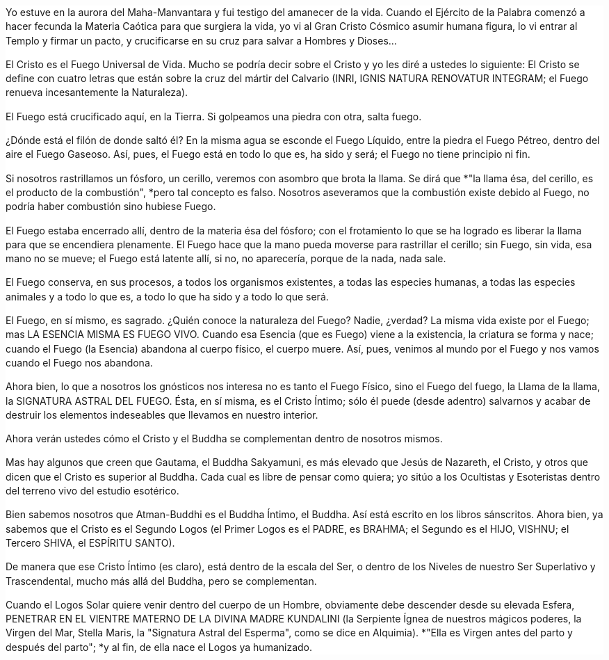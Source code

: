 Yo estuve en la aurora del Maha-Manvantara y fui testigo del amanecer de la vida. Cuando el Ejército de la Palabra comenzó a hacer fecunda la Materia Caótica para que surgiera la vida, yo vi al Gran Cristo Cósmico asumir humana figura, lo vi entrar al Templo y firmar un pacto, y crucificarse en su cruz para salvar a Hombres y Dioses...

El Cristo es el Fuego Universal de Vida. Mucho se podría decir sobre el Cristo y yo les diré a ustedes lo siguiente: El Cristo se define con cuatro letras que están sobre la cruz del mártir del Calvario (INRI, IGNIS NATURA RENOVATUR INTEGRAM; el Fuego renueva incesantemente la Naturaleza).

El Fuego está crucificado aquí, en la Tierra. Si golpeamos una piedra con otra, salta fuego.

¿Dónde está el filón de donde saltó él? En la misma agua se esconde el Fuego Líquido, entre la piedra el Fuego Pétreo, dentro del aire el Fuego Gaseoso. Así, pues, el Fuego está en todo lo que es, ha sido y será; el Fuego no tiene principio ni fin.

Si nosotros rastrillamos un fósforo, un cerillo, veremos con asombro que brota la llama. Se dirá que *"la llama ésa, del cerillo, es el producto de la combustión", *pero tal concepto es falso. Nosotros aseveramos que la combustión existe debido al Fuego, no podría haber combustión sino hubiese Fuego.

El Fuego estaba encerrado allí, dentro de la materia ésa del fósforo; con el frotamiento lo que se ha logrado es liberar la llama para que se encendiera plenamente. El Fuego hace que la mano pueda moverse para rastrillar el cerillo; sin Fuego, sin vida, esa mano no se mueve; el Fuego está latente allí, si no, no aparecería, porque de la nada, nada sale.

El Fuego conserva, en sus procesos, a todos los organismos existentes, a todas las especies humanas, a todas las especies animales y a todo lo que es, a todo lo que ha sido y a todo lo que será.

El Fuego, en sí mismo, es sagrado. ¿Quién conoce la naturaleza del Fuego? Nadie, ¿verdad? La misma vida existe por el Fuego; mas LA ESENCIA MISMA ES FUEGO VIVO. Cuando esa Esencia (que es Fuego) viene a la existencia, la criatura se forma y nace; cuando el Fuego (la Esencia) abandona al cuerpo físico, el cuerpo muere. Así, pues, venimos al mundo por el Fuego y nos vamos cuando el Fuego nos abandona.

Ahora bien, lo que a nosotros los gnósticos nos interesa no es tanto el Fuego Físico, sino el Fuego del fuego, la Llama de la llama, la SIGNATURA ASTRAL DEL FUEGO. Ésta, en sí misma, es el Cristo Íntimo; sólo él puede (desde adentro) salvarnos y acabar de destruir los elementos indeseables que llevamos en nuestro interior.

Ahora verán ustedes cómo el Cristo y el Buddha se complementan dentro de nosotros mismos.

Mas hay algunos que creen que Gautama, el Buddha Sakyamuni, es más elevado que Jesús de Nazareth, el Cristo, y otros que dicen que el Cristo es superior al Buddha. Cada cual es libre de pensar como quiera; yo sitúo a los Ocultistas y Esoteristas dentro del terreno vivo del estudio esotérico.

Bien sabemos nosotros que Atman-Buddhi es el Buddha Íntimo, el Buddha. Así está escrito en los libros sánscritos. Ahora bien, ya sabemos que el Cristo es el Segundo Logos (el Primer Logos es el PADRE, es BRAHMA; el Segundo es el HIJO, VISHNU; el Tercero SHIVA, el ESPÍRITU SANTO).

De manera que ese Cristo Íntimo (es claro), está dentro de la escala del Ser, o dentro de los Niveles de nuestro Ser Superlativo y Trascendental, mucho más allá del Buddha, pero se complementan.

Cuando el Logos Solar quiere venir dentro del cuerpo de un Hombre, obviamente debe descender desde su elevada Esfera, PENETRAR EN EL VIENTRE MATERNO DE LA DIVINA MADRE KUNDALINI (la Serpiente Ígnea de nuestros mágicos poderes, la Virgen del Mar, Stella Maris, la "Signatura Astral del Esperma", como se dice en Alquimia). *"Ella es Virgen antes del parto y después del parto"; *y al fin, de ella nace el Logos ya humanizado.
